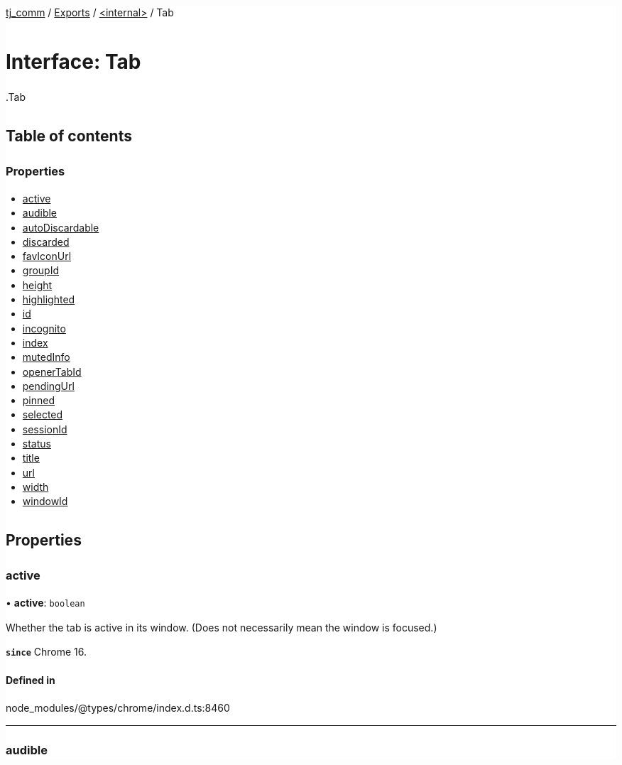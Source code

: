 [tj_comm](../README.md) / [Exports](../modules.md) / [<internal\>](../modules/internal_.md) / Tab

# Interface: Tab

[<internal>](../modules/internal_.md).Tab

## Table of contents

### Properties

- [active](internal_.Tab.md#active)
- [audible](internal_.Tab.md#audible)
- [autoDiscardable](internal_.Tab.md#autodiscardable)
- [discarded](internal_.Tab.md#discarded)
- [favIconUrl](internal_.Tab.md#faviconurl)
- [groupId](internal_.Tab.md#groupid)
- [height](internal_.Tab.md#height)
- [highlighted](internal_.Tab.md#highlighted)
- [id](internal_.Tab.md#id)
- [incognito](internal_.Tab.md#incognito)
- [index](internal_.Tab.md#index)
- [mutedInfo](internal_.Tab.md#mutedinfo)
- [openerTabId](internal_.Tab.md#openertabid)
- [pendingUrl](internal_.Tab.md#pendingurl)
- [pinned](internal_.Tab.md#pinned)
- [selected](internal_.Tab.md#selected)
- [sessionId](internal_.Tab.md#sessionid)
- [status](internal_.Tab.md#status)
- [title](internal_.Tab.md#title)
- [url](internal_.Tab.md#url)
- [width](internal_.Tab.md#width)
- [windowId](internal_.Tab.md#windowid)

## Properties

### active

• **active**: `boolean`

Whether the tab is active in its window. (Does not necessarily mean the window is focused.)

**`since`** Chrome 16.

#### Defined in

node_modules/@types/chrome/index.d.ts:8460

___

### audible
